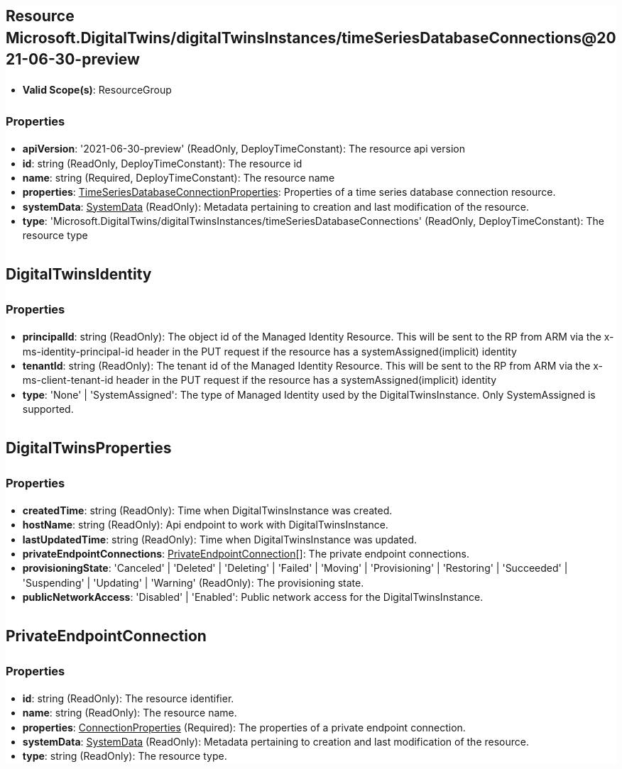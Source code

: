 ## Resource Microsoft.DigitalTwins/digitalTwinsInstances/timeSeriesDatabaseConnections@2021-06-30-preview
* **Valid Scope(s)**: ResourceGroup
### Properties
* **apiVersion**: '2021-06-30-preview' (ReadOnly, DeployTimeConstant): The resource api version
* **id**: string (ReadOnly, DeployTimeConstant): The resource id
* **name**: string (Required, DeployTimeConstant): The resource name
* **properties**: [TimeSeriesDatabaseConnectionProperties](#timeseriesdatabaseconnectionproperties): Properties of a time series database connection resource.
* **systemData**: [SystemData](#systemdata) (ReadOnly): Metadata pertaining to creation and last modification of the resource.
* **type**: 'Microsoft.DigitalTwins/digitalTwinsInstances/timeSeriesDatabaseConnections' (ReadOnly, DeployTimeConstant): The resource type

## DigitalTwinsIdentity
### Properties
* **principalId**: string (ReadOnly): The object id of the Managed Identity Resource. This will be sent to the RP from ARM via the x-ms-identity-principal-id header in the PUT request if the resource has a systemAssigned(implicit) identity
* **tenantId**: string (ReadOnly): The tenant id of the Managed Identity Resource. This will be sent to the RP from ARM via the x-ms-client-tenant-id header in the PUT request if the resource has a systemAssigned(implicit) identity
* **type**: 'None' | 'SystemAssigned': The type of Managed Identity used by the DigitalTwinsInstance. Only SystemAssigned is supported.

## DigitalTwinsProperties
### Properties
* **createdTime**: string (ReadOnly): Time when DigitalTwinsInstance was created.
* **hostName**: string (ReadOnly): Api endpoint to work with DigitalTwinsInstance.
* **lastUpdatedTime**: string (ReadOnly): Time when DigitalTwinsInstance was updated.
* **privateEndpointConnections**: [PrivateEndpointConnection](#privateendpointconnection)[]: The private endpoint connections.
* **provisioningState**: 'Canceled' | 'Deleted' | 'Deleting' | 'Failed' | 'Moving' | 'Provisioning' | 'Restoring' | 'Succeeded' | 'Suspending' | 'Updating' | 'Warning' (ReadOnly): The provisioning state.
* **publicNetworkAccess**: 'Disabled' | 'Enabled': Public network access for the DigitalTwinsInstance.

## PrivateEndpointConnection
### Properties
* **id**: string (ReadOnly): The resource identifier.
* **name**: string (ReadOnly): The resource name.
* **properties**: [ConnectionProperties](#connectionproperties) (Required): The properties of a private endpoint connection.
* **systemData**: [SystemData](#systemdata) (ReadOnly): Metadata pertaining to creation and last modification of the resource.
* **type**: string (ReadOnly): The resource type.
